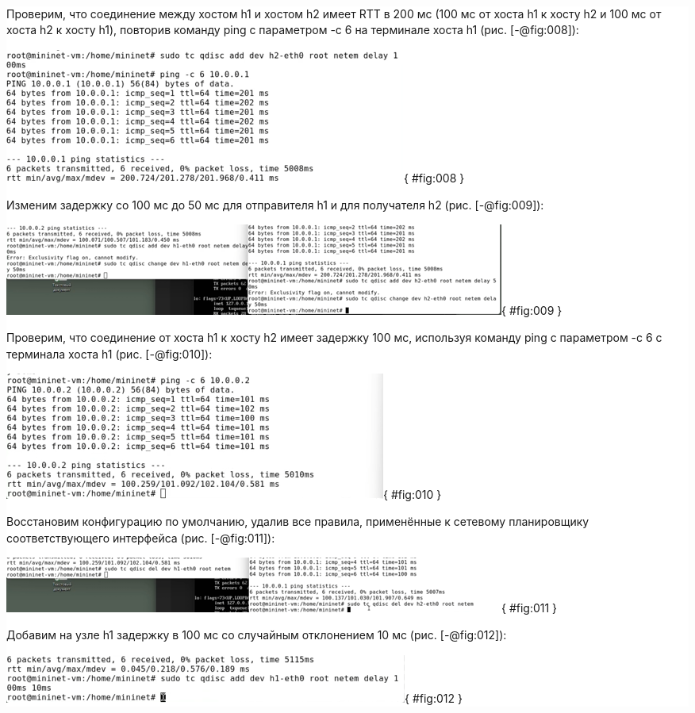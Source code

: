 Проверим, что соединение между хостом h1 и хостом h2 имеет RTT в 200 мс (100 мс от хоста h1 к хосту h2 и 100 мс от хоста h2 к хосту h1), повторив
команду ping с параметром -c 6 на терминале хоста h1 (рис. [-@fig:008]):

![Проверка](image/08.PNG){ #fig:008 }

Изменим задержку со 100 мс до 50 мс для отправителя h1 и для получателя h2 (рис. [-@fig:009]):

![Изменение задержки со 100 мс до 50 мс](image/09.PNG){ #fig:009 }

Проверим, что соединение от хоста h1 к хосту h2 имеет задержку 100 мс, используя команду ping с 
параметром -c 6 с терминала хоста h1 (рис. [-@fig:010]):

![Проверка](image/10.PNG){ #fig:010 }

Восстановим конфигурацию по умолчанию, удалив все правила, применённые к сетевому планировщику 
соответствующего интерфейса (рис. [-@fig:011]):

![Восстановление конфигураций по умолчанию](image/11.PNG){ #fig:011 }

Добавим на узле h1 задержку в 100 мс со случайным отклонением 10 мс (рис. [-@fig:012]):

![Добавление на узле h1 задержки в 100 мс со случайным отклонением 10 мс](image/12.PNG){ #fig:012 }
